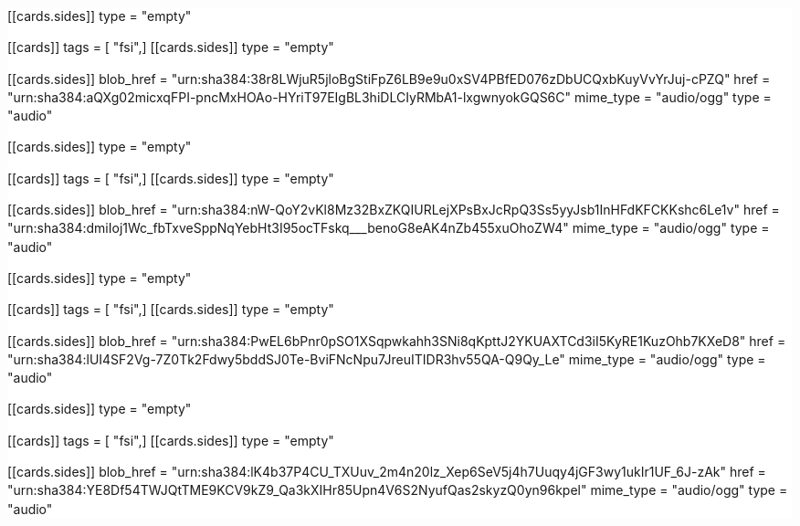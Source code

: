 [[cards.sides]]
type = "empty"


[[cards]]
tags = [ "fsi",]
[[cards.sides]]
type = "empty"

[[cards.sides]]
blob_href = "urn:sha384:38r8LWjuR5jloBgStiFpZ6LB9e9u0xSV4PBfED076zDbUCQxbKuyVvYrJuj-cPZQ"
href = "urn:sha384:aQXg02micxqFPI-pncMxHOAo-HYriT97EIgBL3hiDLCIyRMbA1-lxgwnyokGQS6C"
mime_type = "audio/ogg"
type = "audio"

[[cards.sides]]
type = "empty"


[[cards]]
tags = [ "fsi",]
[[cards.sides]]
type = "empty"

[[cards.sides]]
blob_href = "urn:sha384:nW-QoY2vKl8Mz32BxZKQIURLejXPsBxJcRpQ3Ss5yyJsb1InHFdKFCKKshc6Le1v"
href = "urn:sha384:dmiIoj1Wc_fbTxveSppNqYebHt3I95ocTFskq___benoG8eAK4nZb455xuOhoZW4"
mime_type = "audio/ogg"
type = "audio"

[[cards.sides]]
type = "empty"


[[cards]]
tags = [ "fsi",]
[[cards.sides]]
type = "empty"

[[cards.sides]]
blob_href = "urn:sha384:PwEL6bPnr0pSO1XSqpwkahh3SNi8qKpttJ2YKUAXTCd3iI5KyRE1KuzOhb7KXeD8"
href = "urn:sha384:lUI4SF2Vg-7Z0Tk2Fdwy5bddSJ0Te-BviFNcNpu7JreuITIDR3hv55QA-Q9Qy_Le"
mime_type = "audio/ogg"
type = "audio"

[[cards.sides]]
type = "empty"


[[cards]]
tags = [ "fsi",]
[[cards.sides]]
type = "empty"

[[cards.sides]]
blob_href = "urn:sha384:lK4b37P4CU_TXUuv_2m4n20lz_Xep6SeV5j4h7Uuqy4jGF3wy1ukIr1UF_6J-zAk"
href = "urn:sha384:YE8Df54TWJQtTME9KCV9kZ9_Qa3kXIHr85Upn4V6S2NyufQas2skyzQ0yn96kpel"
mime_type = "audio/ogg"
type = "audio"
